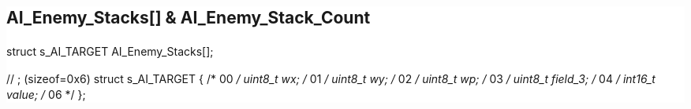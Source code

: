 

## AI_Enemy_Stacks[] & AI_Enemy_Stack_Count

struct s_AI_TARGET AI_Enemy_Stacks[];

//  ; (sizeof=0x6)
struct s_AI_TARGET
{
    /* 00 */ uint8_t wx;
    /* 01 */ uint8_t wy;
    /* 02 */ uint8_t wp;
    /* 03 */ uint8_t field_3;
    /* 04 */ int16_t value;
    /* 06 */ 
};
